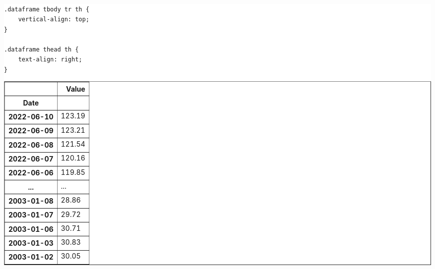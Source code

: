     .dataframe tbody tr th {
        vertical-align: top;
    }

    .dataframe thead th {
        text-align: right;
    }
</style>
<table border="1" class="dataframe">
  <thead>
    <tr style="text-align: right;">
      <th></th>
      <th>Value</th>
    </tr>
    <tr>
      <th>Date</th>
      <th></th>
    </tr>
  </thead>
  <tbody>
    <tr>
      <th>2022-06-10</th>
      <td>123.19</td>
    </tr>
    <tr>
      <th>2022-06-09</th>
      <td>123.21</td>
    </tr>
    <tr>
      <th>2022-06-08</th>
      <td>121.54</td>
    </tr>
    <tr>
      <th>2022-06-07</th>
      <td>120.16</td>
    </tr>
    <tr>
      <th>2022-06-06</th>
      <td>119.85</td>
    </tr>
    <tr>
      <th>...</th>
      <td>...</td>
    </tr>
    <tr>
      <th>2003-01-08</th>
      <td>28.86</td>
    </tr>
    <tr>
      <th>2003-01-07</th>
      <td>29.72</td>
    </tr>
    <tr>
      <th>2003-01-06</th>
      <td>30.71</td>
    </tr>
    <tr>
      <th>2003-01-03</th>
      <td>30.83</td>
    </tr>
    <tr>
      <th>2003-01-02</th>
      <td>30.05</td>
    </tr>